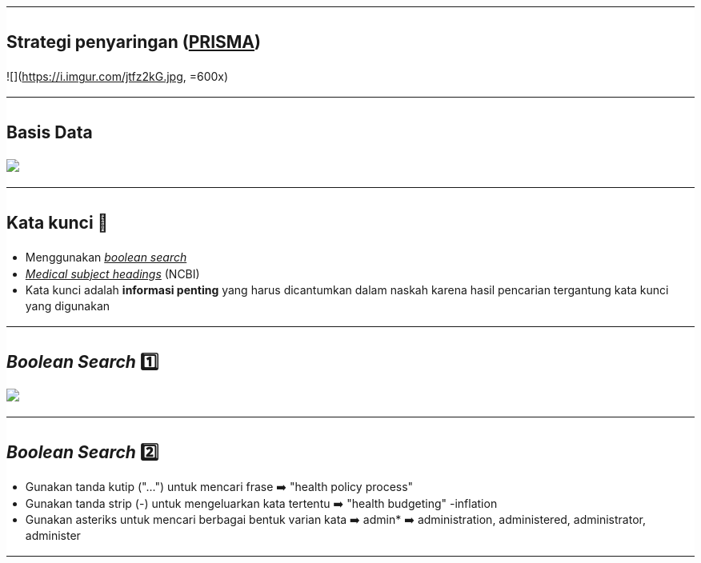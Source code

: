 </div>

---

## Strategi penyaringan ([PRISMA](http://dx.plos.org/10.1371/journal.pmed.1000097))

![](https://i.imgur.com/jtfz2kG.jpg, =600x)


---

## Basis Data

![](https://docplayer.net/docs-images/86/94086723/images/2-3.jpg)

---

## Kata kunci :key: 

<div style="text-align: left">

* Menggunakan [*boolean search*](http://booleanblackbelt.com/2008/12/basic-boolean-search-operators-and-query-modifiers-explained/)
* [*Medical subject headings*](https://www.nlm.nih.gov/mesh/meshhome.html) (NCBI)
* Kata kunci adalah **informasi penting** yang harus dicantumkan dalam naskah karena hasil pencarian tergantung kata kunci yang digunakan

</div>

---

## *Boolean Search* :one: 

![](https://library.duke.edu/sites/default/files/dul/using-the-library/searchTips-vennDiagram.png)

---

## *Boolean Search* :two: 

<div style="text-align: left">

* Gunakan tanda kutip ("...") untuk mencari frase :arrow_right: "health policy process"
* Gunakan tanda strip (-) untuk mengeluarkan kata tertentu :arrow_right: "health budgeting" -inflation
* Gunakan asteriks untuk mencari berbagai bentuk varian kata :arrow_right: admin* :arrow_right: administration, administered, administrator, administer

</div>

---
